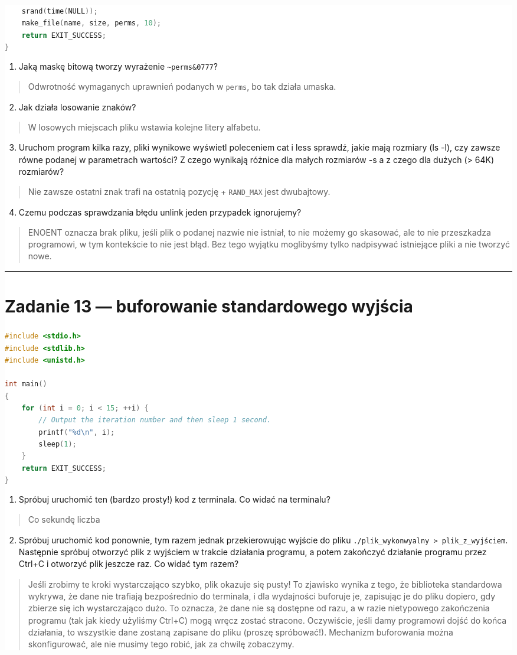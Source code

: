 ```c
	srand(time(NULL));
	make_file(name, size, perms, 10);
	return EXIT_SUCCESS;
}
```

1. Jaką maskę bitową tworzy wyrażenie `~perms&0777`?
> Odwrotność wymaganych uprawnień podanych w `perms`, bo tak działa umaska.

2. Jak działa losowanie znaków?
> W losowych miejscach pliku wstawia kolejne litery alfabetu.

3. Uruchom program kilka razy, pliki wynikowe wyświetl poleceniem cat i less sprawdź, jakie mają rozmiary (ls -l), czy zawsze równe podanej w parametrach wartości? Z czego wynikają różnice dla małych rozmiarów -s a z czego dla dużych (> 64K) rozmiarów?
> Nie zawsze ostatni znak trafi na ostatnią pozycję + `RAND_MAX` jest dwubajtowy.

4. Czemu podczas sprawdzania błędu unlink jeden przypadek ignorujemy?
> ENOENT oznacza brak pliku, jeśli plik o podanej nazwie nie istniał, to nie możemy go skasować, ale to nie przeszkadza programowi, w tym kontekście to nie jest błąd. Bez tego wyjątku moglibyśmy tylko nadpisywać istniejące pliki a nie tworzyć nowe.

---
# Zadanie 13 — buforowanie standardowego wyjścia
```c
#include <stdio.h>
#include <stdlib.h>
#include <unistd.h>

int main()
{
    for (int i = 0; i < 15; ++i) {
        // Output the iteration number and then sleep 1 second.
        printf("%d\n", i);
        sleep(1);
    }
    return EXIT_SUCCESS;
}
```
1. Spróbuj uruchomić ten (bardzo prosty!) kod z terminala. Co widać na terminalu?
> Co sekundę liczba

2. Spróbuj uruchomić kod ponownie, tym razem jednak przekierowując wyjście do pliku `./plik_wykonwyalny > plik_z_wyjściem`. Następnie spróbuj otworzyć plik z wyjściem w trakcie działania programu, a potem zakończyć działanie programu przez Ctrl+C i otworzyć plik jeszcze raz. Co widać tym razem?
> Jeśli zrobimy te kroki wystarczająco szybko, plik okazuje się pusty! To zjawisko wynika z tego, że biblioteka standardowa wykrywa, że dane nie trafiają bezpośrednio do terminala, i dla wydajności buforuje je, zapisując je do pliku dopiero, gdy zbierze się ich wystarczająco dużo. To oznacza, że dane nie są dostępne od razu, a w razie nietypowego zakończenia programu (tak jak kiedy użyliśmy Ctrl+C) mogą wręcz zostać stracone. Oczywiście, jeśli damy programowi dojść do końca działania, to wszystkie dane zostaną zapisane do pliku (proszę spróbować!). Mechanizm buforowania można skonfigurować, ale nie musimy tego robić, jak za chwilę zobaczymy.
